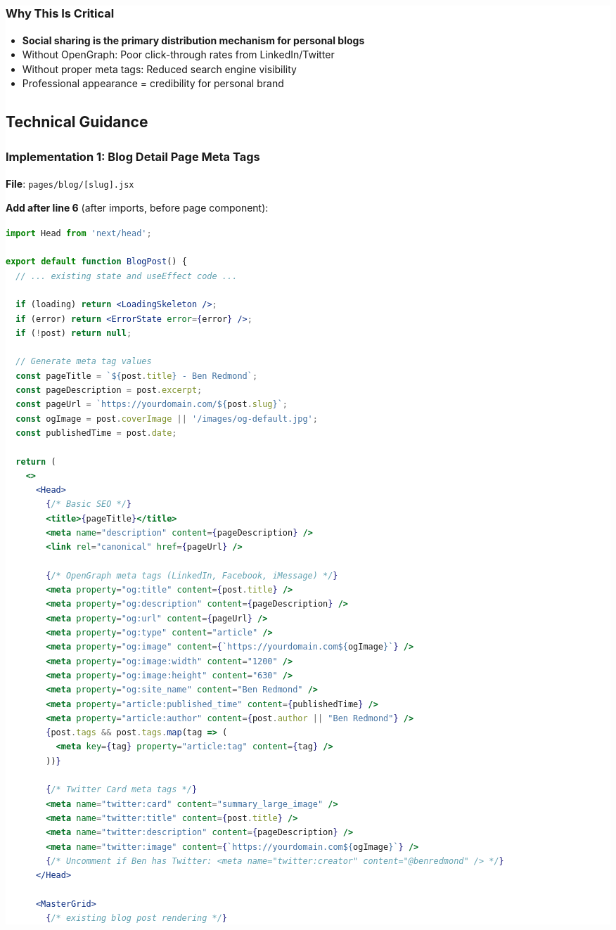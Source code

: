 ### Why This Is Critical
- **Social sharing is the primary distribution mechanism for personal blogs**
- Without OpenGraph: Poor click-through rates from LinkedIn/Twitter
- Without proper meta tags: Reduced search engine visibility
- Professional appearance = credibility for personal brand

## Technical Guidance

### Implementation 1: Blog Detail Page Meta Tags

**File**: `pages/blog/[slug].jsx`

**Add after line 6** (after imports, before page component):
```jsx
import Head from 'next/head';

export default function BlogPost() {
  // ... existing state and useEffect code ...

  if (loading) return <LoadingSkeleton />;
  if (error) return <ErrorState error={error} />;
  if (!post) return null;

  // Generate meta tag values
  const pageTitle = `${post.title} - Ben Redmond`;
  const pageDescription = post.excerpt;
  const pageUrl = `https://yourdomain.com/${post.slug}`;
  const ogImage = post.coverImage || '/images/og-default.jpg';
  const publishedTime = post.date;

  return (
    <>
      <Head>
        {/* Basic SEO */}
        <title>{pageTitle}</title>
        <meta name="description" content={pageDescription} />
        <link rel="canonical" href={pageUrl} />

        {/* OpenGraph meta tags (LinkedIn, Facebook, iMessage) */}
        <meta property="og:title" content={post.title} />
        <meta property="og:description" content={pageDescription} />
        <meta property="og:url" content={pageUrl} />
        <meta property="og:type" content="article" />
        <meta property="og:image" content={`https://yourdomain.com${ogImage}`} />
        <meta property="og:image:width" content="1200" />
        <meta property="og:image:height" content="630" />
        <meta property="og:site_name" content="Ben Redmond" />
        <meta property="article:published_time" content={publishedTime} />
        <meta property="article:author" content={post.author || "Ben Redmond"} />
        {post.tags && post.tags.map(tag => (
          <meta key={tag} property="article:tag" content={tag} />
        ))}

        {/* Twitter Card meta tags */}
        <meta name="twitter:card" content="summary_large_image" />
        <meta name="twitter:title" content={post.title} />
        <meta name="twitter:description" content={pageDescription} />
        <meta name="twitter:image" content={`https://yourdomain.com${ogImage}`} />
        {/* Uncomment if Ben has Twitter: <meta name="twitter:creator" content="@benredmond" /> */}
      </Head>

      <MasterGrid>
        {/* existing blog post rendering */}
```